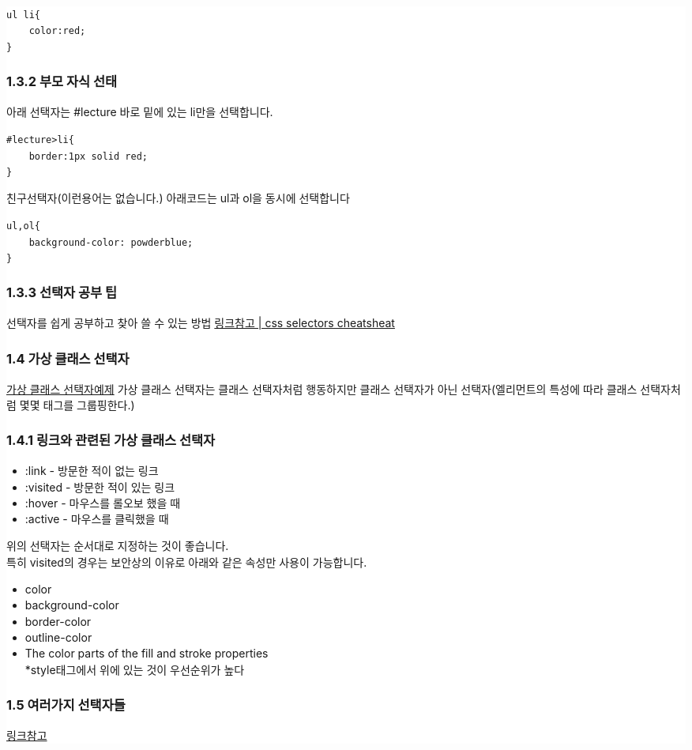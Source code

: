 ```
ul li{
    color:red;
}
```

### 1.3.2 부모 자식 선태

아래 선택자는 #lecture 바로 밑에 있는 li만을 선택합니다.

```
#lecture>li{
    border:1px solid red;
}
```

친구선택자(이런용어는 없습니다.)
아래코드는 ul과 ol을 동시에 선택합니다

```
ul,ol{
    background-color: powderblue;
}
```

### 1.3.3 선택자 공부 팁

선택자를 쉽게 공부하고 찾아 쓸 수 있는 방법
[링크참고 | css selectors cheatsheat](https://frontend30.com/css-selectors-cheatsheet/)

### 1.4 가상 클래스 선택자

[가상 클래스 선택자예제](https://github.com/kjhabc2002/TIL/blob/master/css3/Exam2020/psuedo.html)
가상 클래스 선택자는 클래스 선택자처럼 행동하지만 클래스 선택자가 아닌 선택자(엘리먼트의 특성에 따라 클래스 선택자처럼 몇몇 태그를 그룹핑한다.)

### 1.4.1 링크와 관련된 가상 클래스 선택자

- :link - 방문한 적이 없는 링크
- :visited - 방문한 적이 있는 링크
- :hover - 마우스를 롤오보 했을 때
- :active - 마우스를 클릭했을 때

위의 선택자는 순서대로 지정하는 것이 좋습니다.  
특히 visited의 경우는 보안상의 이유로 아래와 같은 속성만 사용이 가능합니다.

- color
- background-color
- border-color
- outline-color
- The color parts of the fill and stroke properties  
  \*style태그에서 위에 있는 것이 우선순위가 높다

### 1.5 여러가지 선택자들

[링크참고](http://flukeout.github.io/)
